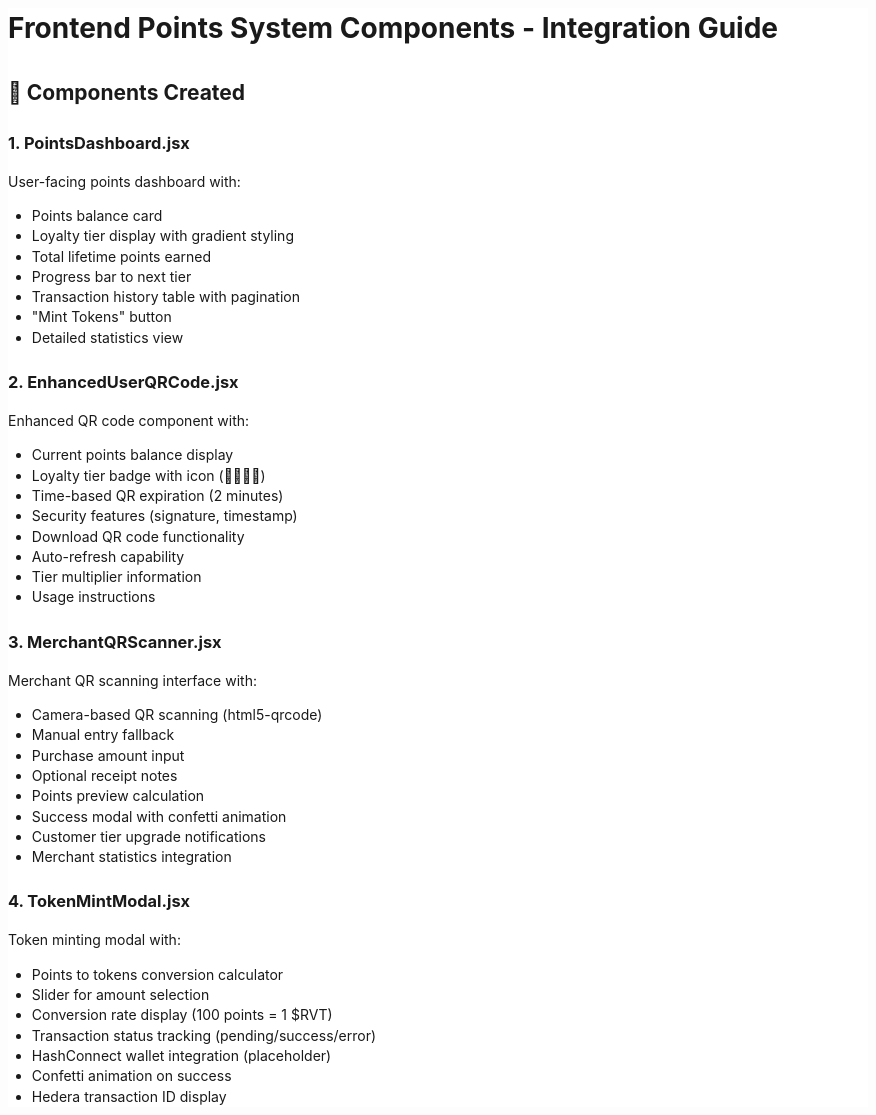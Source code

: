 # Frontend Points System Components - Integration Guide

## 🎉 Components Created

### 1. **PointsDashboard.jsx**

User-facing points dashboard with:

- Points balance card
- Loyalty tier display with gradient styling
- Total lifetime points earned
- Progress bar to next tier
- Transaction history table with pagination
- "Mint Tokens" button
- Detailed statistics view

### 2. **EnhancedUserQRCode.jsx**

Enhanced QR code component with:

- Current points balance display
- Loyalty tier badge with icon (🥉🥈🥇💎)
- Time-based QR expiration (2 minutes)
- Security features (signature, timestamp)
- Download QR code functionality
- Auto-refresh capability
- Tier multiplier information
- Usage instructions

### 3. **MerchantQRScanner.jsx**

Merchant QR scanning interface with:

- Camera-based QR scanning (html5-qrcode)
- Manual entry fallback
- Purchase amount input
- Optional receipt notes
- Points preview calculation
- Success modal with confetti animation
- Customer tier upgrade notifications
- Merchant statistics integration

### 4. **TokenMintModal.jsx**

Token minting modal with:

- Points to tokens conversion calculator
- Slider for amount selection
- Conversion rate display (100 points = 1 $RVT)
- Transaction status tracking (pending/success/error)
- HashConnect wallet integration (placeholder)
- Confetti animation on success
- Hedera transaction ID display
